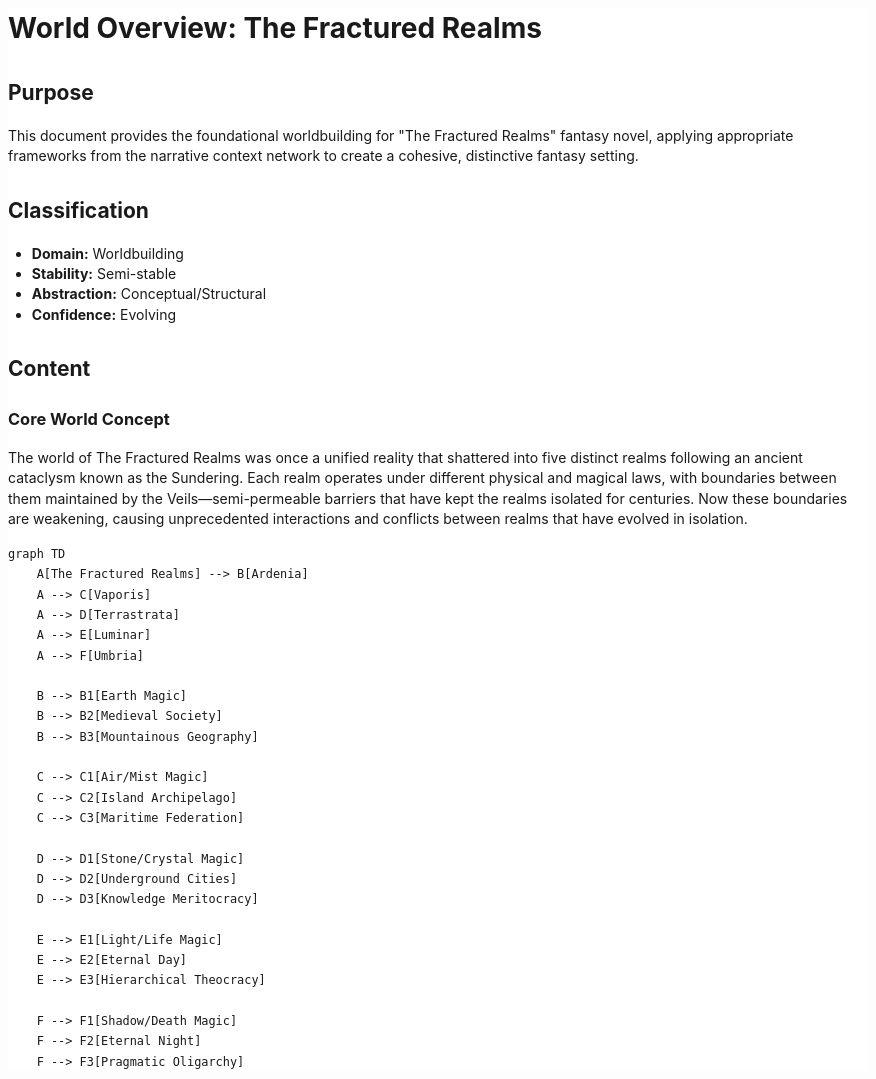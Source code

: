 # World Overview: The Fractured Realms

## Purpose
This document provides the foundational worldbuilding for "The Fractured Realms" fantasy novel, applying appropriate frameworks from the narrative context network to create a cohesive, distinctive fantasy setting.

## Classification
- **Domain:** Worldbuilding
- **Stability:** Semi-stable
- **Abstraction:** Conceptual/Structural
- **Confidence:** Evolving

## Content

### Core World Concept

The world of The Fractured Realms was once a unified reality that shattered into five distinct realms following an ancient cataclysm known as the Sundering. Each realm operates under different physical and magical laws, with boundaries between them maintained by the Veils—semi-permeable barriers that have kept the realms isolated for centuries. Now these boundaries are weakening, causing unprecedented interactions and conflicts between realms that have evolved in isolation.

```mermaid
graph TD
    A[The Fractured Realms] --> B[Ardenia]
    A --> C[Vaporis]
    A --> D[Terrastrata]
    A --> E[Luminar]
    A --> F[Umbria]
    
    B --> B1[Earth Magic]
    B --> B2[Medieval Society]
    B --> B3[Mountainous Geography]
    
    C --> C1[Air/Mist Magic]
    C --> C2[Island Archipelago]
    C --> C3[Maritime Federation]
    
    D --> D1[Stone/Crystal Magic]
    D --> D2[Underground Cities]
    D --> D3[Knowledge Meritocracy]
    
    E --> E1[Light/Life Magic]
    E --> E2[Eternal Day]
    E --> E3[Hierarchical Theocracy]
    
    F --> F1[Shadow/Death Magic]
    F --> F2[Eternal Night]
    F --> F3[Pragmatic Oligarchy]
```
